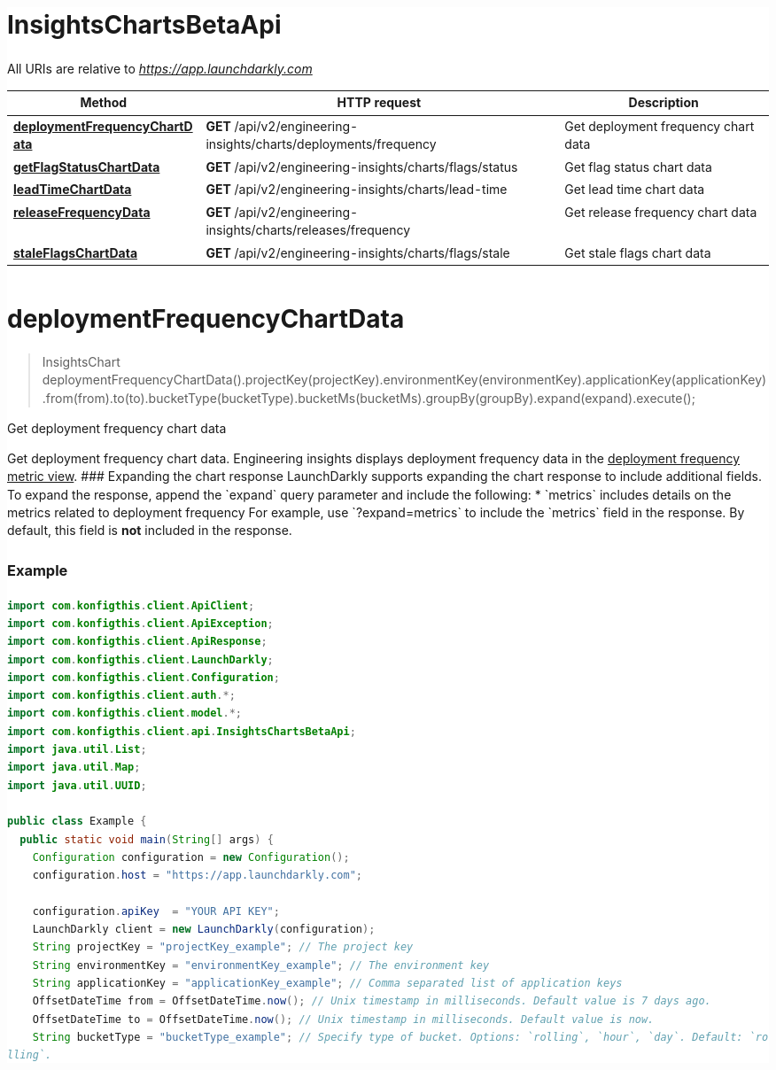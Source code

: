 # InsightsChartsBetaApi

All URIs are relative to *https://app.launchdarkly.com*

| Method | HTTP request | Description |
|------------- | ------------- | -------------|
| [**deploymentFrequencyChartData**](InsightsChartsBetaApi.md#deploymentFrequencyChartData) | **GET** /api/v2/engineering-insights/charts/deployments/frequency | Get deployment frequency chart data |
| [**getFlagStatusChartData**](InsightsChartsBetaApi.md#getFlagStatusChartData) | **GET** /api/v2/engineering-insights/charts/flags/status | Get flag status chart data |
| [**leadTimeChartData**](InsightsChartsBetaApi.md#leadTimeChartData) | **GET** /api/v2/engineering-insights/charts/lead-time | Get lead time chart data |
| [**releaseFrequencyData**](InsightsChartsBetaApi.md#releaseFrequencyData) | **GET** /api/v2/engineering-insights/charts/releases/frequency | Get release frequency chart data |
| [**staleFlagsChartData**](InsightsChartsBetaApi.md#staleFlagsChartData) | **GET** /api/v2/engineering-insights/charts/flags/stale | Get stale flags chart data |


<a name="deploymentFrequencyChartData"></a>
# **deploymentFrequencyChartData**
> InsightsChart deploymentFrequencyChartData().projectKey(projectKey).environmentKey(environmentKey).applicationKey(applicationKey).from(from).to(to).bucketType(bucketType).bucketMs(bucketMs).groupBy(groupBy).expand(expand).execute();

Get deployment frequency chart data

Get deployment frequency chart data. Engineering insights displays deployment frequency data in the [deployment frequency metric view](https://docs.launchdarkly.com/home/engineering-insights/metrics/deployment).  ### Expanding the chart response  LaunchDarkly supports expanding the chart response to include additional fields.  To expand the response, append the &#x60;expand&#x60; query parameter and include the following:  * &#x60;metrics&#x60; includes details on the metrics related to deployment frequency  For example, use &#x60;?expand&#x3D;metrics&#x60; to include the &#x60;metrics&#x60; field in the response. By default, this field is **not** included in the response. 

### Example
```java
import com.konfigthis.client.ApiClient;
import com.konfigthis.client.ApiException;
import com.konfigthis.client.ApiResponse;
import com.konfigthis.client.LaunchDarkly;
import com.konfigthis.client.Configuration;
import com.konfigthis.client.auth.*;
import com.konfigthis.client.model.*;
import com.konfigthis.client.api.InsightsChartsBetaApi;
import java.util.List;
import java.util.Map;
import java.util.UUID;

public class Example {
  public static void main(String[] args) {
    Configuration configuration = new Configuration();
    configuration.host = "https://app.launchdarkly.com";
    
    configuration.apiKey  = "YOUR API KEY";
    LaunchDarkly client = new LaunchDarkly(configuration);
    String projectKey = "projectKey_example"; // The project key
    String environmentKey = "environmentKey_example"; // The environment key
    String applicationKey = "applicationKey_example"; // Comma separated list of application keys
    OffsetDateTime from = OffsetDateTime.now(); // Unix timestamp in milliseconds. Default value is 7 days ago.
    OffsetDateTime to = OffsetDateTime.now(); // Unix timestamp in milliseconds. Default value is now.
    String bucketType = "bucketType_example"; // Specify type of bucket. Options: `rolling`, `hour`, `day`. Default: `rolling`.
```